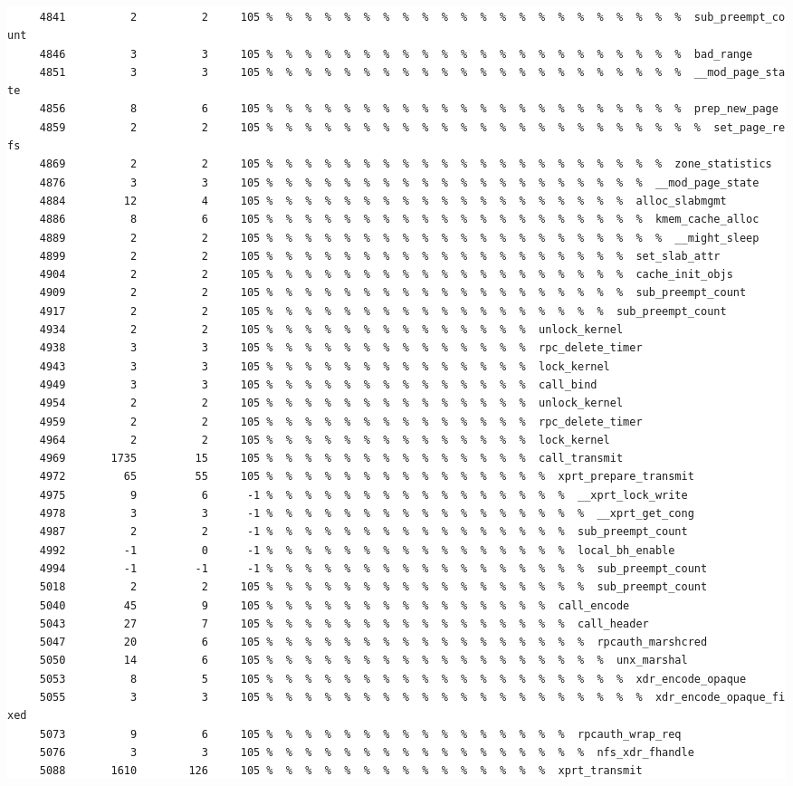          4841          2          2     105 %  %  %  %  %  %  %  %  %  %  %  %  %  %  %  %  %  %  %  %  %  %  sub_preempt_count
         4846          3          3     105 %  %  %  %  %  %  %  %  %  %  %  %  %  %  %  %  %  %  %  %  %  %  bad_range
         4851          3          3     105 %  %  %  %  %  %  %  %  %  %  %  %  %  %  %  %  %  %  %  %  %  %  __mod_page_state
         4856          8          6     105 %  %  %  %  %  %  %  %  %  %  %  %  %  %  %  %  %  %  %  %  %  %  prep_new_page
         4859          2          2     105 %  %  %  %  %  %  %  %  %  %  %  %  %  %  %  %  %  %  %  %  %  %  %  set_page_refs
         4869          2          2     105 %  %  %  %  %  %  %  %  %  %  %  %  %  %  %  %  %  %  %  %  %  zone_statistics
         4876          3          3     105 %  %  %  %  %  %  %  %  %  %  %  %  %  %  %  %  %  %  %  %  __mod_page_state
         4884         12          4     105 %  %  %  %  %  %  %  %  %  %  %  %  %  %  %  %  %  %  %  alloc_slabmgmt
         4886          8          6     105 %  %  %  %  %  %  %  %  %  %  %  %  %  %  %  %  %  %  %  %  kmem_cache_alloc
         4889          2          2     105 %  %  %  %  %  %  %  %  %  %  %  %  %  %  %  %  %  %  %  %  %  __might_sleep
         4899          2          2     105 %  %  %  %  %  %  %  %  %  %  %  %  %  %  %  %  %  %  %  set_slab_attr
         4904          2          2     105 %  %  %  %  %  %  %  %  %  %  %  %  %  %  %  %  %  %  %  cache_init_objs
         4909          2          2     105 %  %  %  %  %  %  %  %  %  %  %  %  %  %  %  %  %  %  %  sub_preempt_count
         4917          2          2     105 %  %  %  %  %  %  %  %  %  %  %  %  %  %  %  %  %  %  sub_preempt_count
         4934          2          2     105 %  %  %  %  %  %  %  %  %  %  %  %  %  %  unlock_kernel
         4938          3          3     105 %  %  %  %  %  %  %  %  %  %  %  %  %  %  rpc_delete_timer
         4943          3          3     105 %  %  %  %  %  %  %  %  %  %  %  %  %  %  lock_kernel
         4949          3          3     105 %  %  %  %  %  %  %  %  %  %  %  %  %  %  call_bind
         4954          2          2     105 %  %  %  %  %  %  %  %  %  %  %  %  %  %  unlock_kernel
         4959          2          2     105 %  %  %  %  %  %  %  %  %  %  %  %  %  %  rpc_delete_timer
         4964          2          2     105 %  %  %  %  %  %  %  %  %  %  %  %  %  %  lock_kernel
         4969       1735         15     105 %  %  %  %  %  %  %  %  %  %  %  %  %  %  call_transmit
         4972         65         55     105 %  %  %  %  %  %  %  %  %  %  %  %  %  %  %  xprt_prepare_transmit
         4975          9          6      -1 %  %  %  %  %  %  %  %  %  %  %  %  %  %  %  %  __xprt_lock_write
         4978          3          3      -1 %  %  %  %  %  %  %  %  %  %  %  %  %  %  %  %  %  __xprt_get_cong
         4987          2          2      -1 %  %  %  %  %  %  %  %  %  %  %  %  %  %  %  %  sub_preempt_count
         4992         -1          0      -1 %  %  %  %  %  %  %  %  %  %  %  %  %  %  %  %  local_bh_enable
         4994         -1         -1      -1 %  %  %  %  %  %  %  %  %  %  %  %  %  %  %  %  %  sub_preempt_count
         5018          2          2     105 %  %  %  %  %  %  %  %  %  %  %  %  %  %  %  %  %  sub_preempt_count
         5040         45          9     105 %  %  %  %  %  %  %  %  %  %  %  %  %  %  %  call_encode
         5043         27          7     105 %  %  %  %  %  %  %  %  %  %  %  %  %  %  %  %  call_header
         5047         20          6     105 %  %  %  %  %  %  %  %  %  %  %  %  %  %  %  %  %  rpcauth_marshcred
         5050         14          6     105 %  %  %  %  %  %  %  %  %  %  %  %  %  %  %  %  %  %  unx_marshal
         5053          8          5     105 %  %  %  %  %  %  %  %  %  %  %  %  %  %  %  %  %  %  %  xdr_encode_opaque
         5055          3          3     105 %  %  %  %  %  %  %  %  %  %  %  %  %  %  %  %  %  %  %  %  xdr_encode_opaque_fixed
         5073          9          6     105 %  %  %  %  %  %  %  %  %  %  %  %  %  %  %  %  rpcauth_wrap_req
         5076          3          3     105 %  %  %  %  %  %  %  %  %  %  %  %  %  %  %  %  %  nfs_xdr_fhandle
         5088       1610        126     105 %  %  %  %  %  %  %  %  %  %  %  %  %  %  %  xprt_transmit